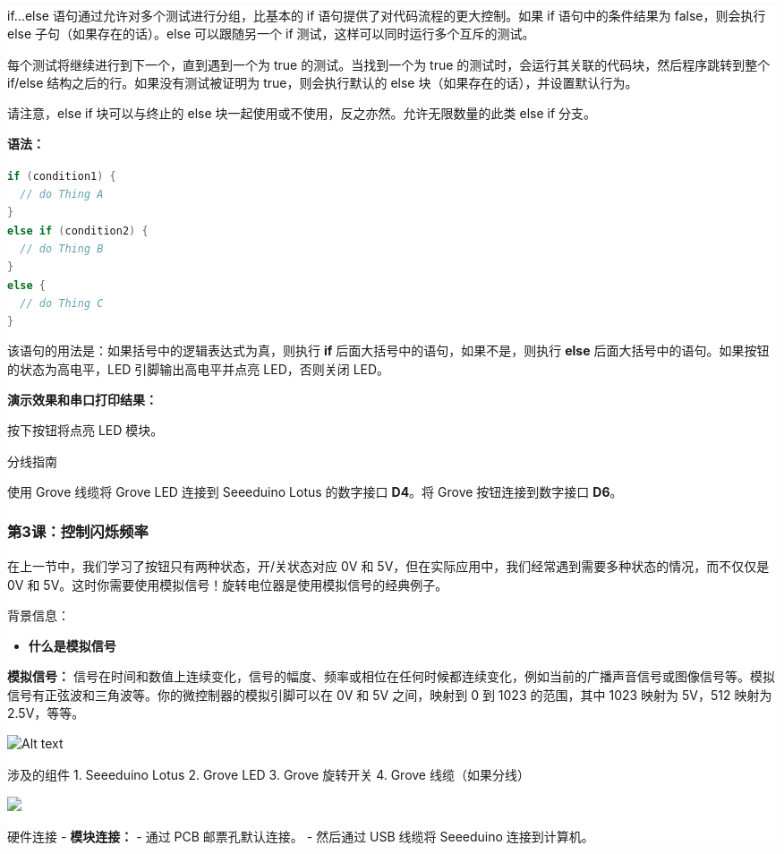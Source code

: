 if…​else 语句通过允许对多个测试进行分组，比基本的 if 语句提供了对代码流程的更大控制。如果 if 语句中的条件结果为 false，则会执行 else 子句（如果存在的话）。else 可以跟随另一个 if 测试，这样可以同时运行多个互斥的测试。

每个测试将继续进行到下一个，直到遇到一个为 true 的测试。当找到一个为 true 的测试时，会运行其关联的代码块，然后程序跳转到整个 if/else 结构之后的行。如果没有测试被证明为 true，则会执行默认的 else 块（如果存在的话），并设置默认行为。

请注意，else if 块可以与终止的 else 块一起使用或不使用，反之亦然。允许无限数量的此类 else if 分支。

**语法：**

```cpp
if (condition1) {
  // do Thing A
}
else if (condition2) {
  // do Thing B
}
else {
  // do Thing C
}
```

该语句的用法是：如果括号中的逻辑表达式为真，则执行 **if** 后面大括号中的语句，如果不是，则执行 **else** 后面大括号中的语句。如果按钮的状态为高电平，LED 引脚输出高电平并点亮 LED，否则关闭 LED。

**演示效果和串口打印结果：**

按下按钮将点亮 LED 模块。

分线指南

使用 Grove 线缆将 Grove LED 连接到 Seeeduino Lotus 的数字接口 **D4**。将 Grove 按钮连接到数字接口 **D6**。

### 第3课：控制闪烁频率

在上一节中，我们学习了按钮只有两种状态，开/关状态对应 0V 和 5V，但在实际应用中，我们经常遇到需要多种状态的情况，而不仅仅是 0V 和 5V。这时你需要使用模拟信号！旋转电位器是使用模拟信号的经典例子。

背景信息：

- **什么是模拟信号**

**模拟信号：** 信号在时间和数值上连续变化，信号的幅度、频率或相位在任何时候都连续变化，例如当前的广播声音信号或图像信号等。模拟信号有正弦波和三角波等。你的微控制器的模拟引脚可以在 0V 和 5V 之间，映射到 0 到 1023 的范围，其中 1023 映射为 5V，512 映射为 2.5V，等等。

![Alt text](https://files.seeedstudio.com/wiki/Grove-Beginner-Kit-For-Arduino/img/analog.png)

涉及的组件
    1. Seeeduino Lotus
    2. Grove LED
    3. Grove 旋转开关
    4. Grove 线缆（如果分线）

![](https://files.seeedstudio.com/wiki/Grove-Beginner-Kit-For-Arduino/img/rotary.png)

硬件连接
    - **模块连接：**
        - 通过 PCB 邮票孔默认连接。
    - 然后通过 USB 线缆将 Seeeduino 连接到计算机。
